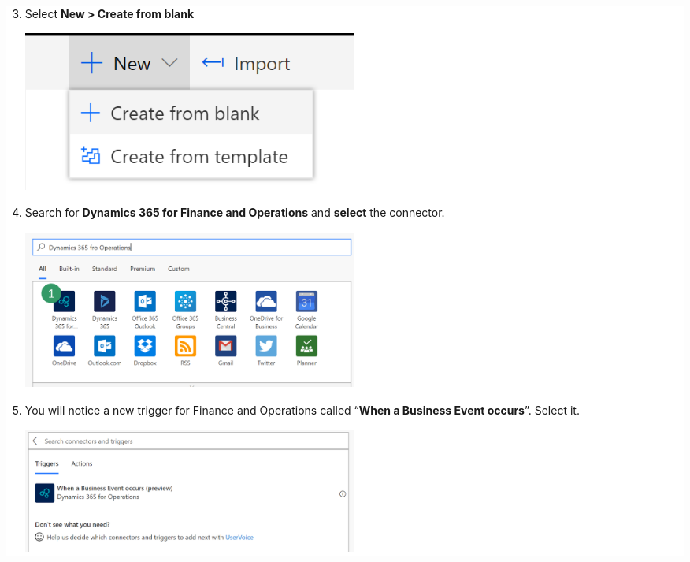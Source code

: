 3.  Select **New \> Create from blank**

    <img src="../media/BEF-Howto-Flow-01.png" width="50%">

4.  Search for **Dynamics 365 for Finance and Operations** and **select** the connector.

     <img src="../media/BEF-Howto-Flow-02.png" width="50%">
     
5.  You will notice a new trigger for Finance and Operations called “**When a
    Business Event occurs**”. Select it.

    <img src="../media/BEF-Howto-Flow-03.png" width="50%">
